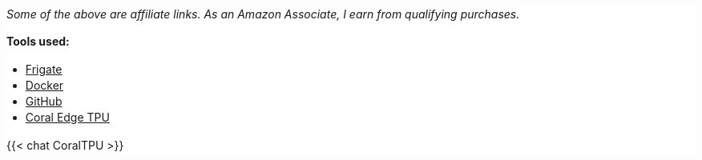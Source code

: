 _Some of the above are affiliate links. As an Amazon Associate, I earn from qualifying purchases._

**Tools used:**

- [Frigate](https://frigate.video/)
- [Docker](https://www.docker.com/)
- [GitHub](https://github.com/sebastianzehner/alpine-coral-tpu)
- [Coral Edge TPU](https://coral.ai/products/)

{{< chat CoralTPU >}}
